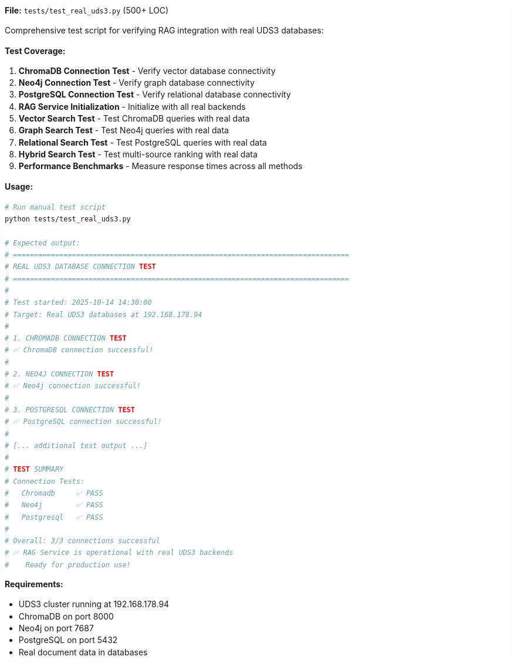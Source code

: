 **File:** `tests/test_real_uds3.py` (500+ LOC)

Comprehensive test script for verifying RAG integration with real UDS3 databases:

**Test Coverage:**
1. **ChromaDB Connection Test** - Verify vector database connectivity
2. **Neo4j Connection Test** - Verify graph database connectivity  
3. **PostgreSQL Connection Test** - Verify relational database connectivity
4. **RAG Service Initialization** - Initialize with all real backends
5. **Vector Search Test** - Test ChromaDB queries with real data
6. **Graph Search Test** - Test Neo4j queries with real data
7. **Relational Search Test** - Test PostgreSQL queries with real data
8. **Hybrid Search Test** - Test multi-source ranking with real data
9. **Performance Benchmarks** - Measure response times across all methods

**Usage:**
```bash
# Run manual test script
python tests/test_real_uds3.py

# Expected output:
# ================================================================================
# REAL UDS3 DATABASE CONNECTION TEST
# ================================================================================
# 
# Test started: 2025-10-14 14:30:00
# Target: Real UDS3 databases at 192.168.178.94
# 
# 1. CHROMADB CONNECTION TEST
# ✅ ChromaDB connection successful!
# 
# 2. NEO4J CONNECTION TEST
# ✅ Neo4j connection successful!
# 
# 3. POSTGRESQL CONNECTION TEST
# ✅ PostgreSQL connection successful!
# 
# [... additional test output ...]
# 
# TEST SUMMARY
# Connection Tests:
#   Chromadb     ✅ PASS
#   Neo4j        ✅ PASS
#   Postgresql   ✅ PASS
# 
# Overall: 3/3 connections successful
# ✅ RAG Service is operational with real UDS3 backends
#    Ready for production use!
```

**Requirements:**
- UDS3 cluster running at 192.168.178.94
- ChromaDB on port 8000
- Neo4j on port 7687
- PostgreSQL on port 5432
- Real document data in databases
